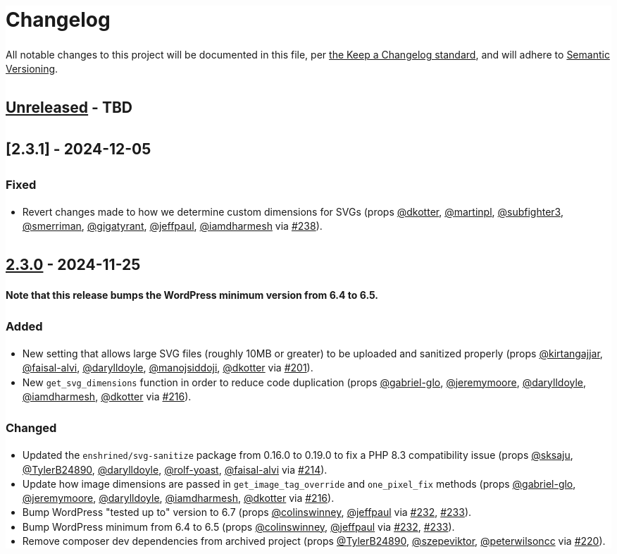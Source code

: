 # Changelog

All notable changes to this project will be documented in this file, per [the Keep a Changelog standard](http://keepachangelog.com/), and will adhere to [Semantic Versioning](https://semver.org/spec/v2.0.0.html).

## [Unreleased] - TBD

## [2.3.1] - 2024-12-05
### Fixed
- Revert changes made to how we determine custom dimensions for SVGs (props [@dkotter](https://github.com/dkotter), [@martinpl](https://github.com/martinpl), [@subfighter3](https://github.com/subfighter3), [@smerriman](https://github.com/smerriman), [@gigatyrant](https://github.com/gigatyrant), [@jeffpaul](https://github.com/jeffpaul), [@iamdharmesh](https://github.com/iamdharmesh) via [#238](https://github.com/10up/safe-svg/pull/238)).

## [2.3.0] - 2024-11-25
**Note that this release bumps the WordPress minimum version from 6.4 to 6.5.**

### Added
- New setting that allows large SVG files (roughly 10MB or greater) to be uploaded and sanitized properly (props [@kirtangajjar](https://github.com/kirtangajjar), [@faisal-alvi](https://github.com/faisal-alvi), [@darylldoyle](https://github.com/darylldoyle), [@manojsiddoji](https://github.com/manojsiddoji), [@dkotter](https://github.com/dkotter) via [#201](https://github.com/10up/safe-svg/pull/201)).
- New `get_svg_dimensions` function in order to reduce code duplication (props [@gabriel-glo](https://github.com/gabriel-glo), [@jeremymoore](https://github.com/jeremymoore), [@darylldoyle](https://github.com/darylldoyle), [@iamdharmesh](https://github.com/iamdharmesh), [@dkotter](https://github.com/dkotter) via [#216](https://github.com/10up/safe-svg/pull/216)).

### Changed
- Updated the `enshrined/svg-sanitize` package from 0.16.0 to 0.19.0 to fix a PHP 8.3 compatibility issue (props [@sksaju](https://github.com/sksaju), [@TylerB24890](https://github.com/TylerB24890), [@darylldoyle](https://github.com/darylldoyle), [@rolf-yoast](https://github.com/rolf-yoast), [@faisal-alvi](https://github.com/faisal-alvi) via [#214](https://github.com/10up/safe-svg/pull/214)).
- Update how image dimensions are passed in `get_image_tag_override` and `one_pixel_fix` methods (props [@gabriel-glo](https://github.com/gabriel-glo), [@jeremymoore](https://github.com/jeremymoore), [@darylldoyle](https://github.com/darylldoyle), [@iamdharmesh](https://github.com/iamdharmesh), [@dkotter](https://github.com/dkotter) via [#216](https://github.com/10up/safe-svg/pull/216)).
- Bump WordPress "tested up to" version to 6.7 (props [@colinswinney](https://github.com/colinswinney), [@jeffpaul](https://github.com/jeffpaul) via [#232](https://github.com/10up/safe-svg/pull/232), [#233](https://github.com/10up/safe-svg/pull/233)).
- Bump WordPress minimum from 6.4 to 6.5 (props [@colinswinney](https://github.com/colinswinney), [@jeffpaul](https://github.com/jeffpaul) via [#232](https://github.com/10up/safe-svg/pull/232), [#233](https://github.com/10up/safe-svg/pull/233)).
- Remove composer dev dependencies from archived project (props [@TylerB24890](https://github.com/TylerB24890), [@szepeviktor](https://github.com/szepeviktor), [@peterwilsoncc](https://github.com/peterwilsoncc) via [#220](https://github.com/10up/safe-svg/pull/220)).


[Unreleased]: https://github.com/10up/safe-svg/compare/trunk...develop
[2.3.0]: https://github.com/10up/safe-svg/compare/2.2.6...2.3.0
[2.2.6]: https://github.com/10up/safe-svg/compare/2.2.5...2.2.6
[2.2.5]: https://github.com/10up/safe-svg/compare/2.2.4...2.2.5
[2.2.4]: https://github.com/10up/safe-svg/compare/2.2.3...2.2.4
[2.2.3]: https://github.com/10up/safe-svg/compare/2.2.2...2.2.3
[2.2.2]: https://github.com/10up/safe-svg/compare/2.2.1...2.2.2
[2.2.1]: https://github.com/10up/safe-svg/compare/2.2.0...2.2.1
[2.2.0]: https://github.com/10up/safe-svg/compare/2.1.1...2.2.0
[2.1.1]: https://github.com/10up/safe-svg/compare/2.1.0...2.1.1
[2.1.0]: https://github.com/10up/safe-svg/compare/2.0.3...2.1.0
[2.0.3]: https://github.com/10up/safe-svg/compare/2.0.2...2.0.3
[2.0.2]: https://github.com/10up/safe-svg/compare/2.0.1...2.0.2
[2.0.1]: https://github.com/10up/safe-svg/compare/2.0.0...2.0.1
[2.0.0]: https://github.com/10up/safe-svg/compare/1.9.10...2.0.0
[1.9.10]: https://github.com/10up/safe-svg/compare/1.9.9...1.9.10
[1.9.9]: https://github.com/10up/safe-svg/compare/1.9.8...1.9.9
[1.9.8]: https://github.com/10up/safe-svg/compare/1.9.7...1.9.8
[1.9.7]: https://github.com/10up/safe-svg/compare/1.9.6...1.9.7
[1.9.6]: https://github.com/10up/safe-svg/compare/1.9.5...1.9.6
[1.9.5]: https://github.com/10up/safe-svg/compare/1.9.4...1.9.5
[1.9.4]: https://github.com/10up/safe-svg/compare/1.9.3...1.9.4
[1.9.3]: https://github.com/10up/safe-svg/tree/1.9.3
[1.9.2]: https://plugins.trac.wordpress.org/browser/safe-svg?rev=2030675
[1.9.1]: https://plugins.trac.wordpress.org/browser/safe-svg?rev=2020831
[1.9.0]: https://github.com/10up/safe-svg/compare/1.8.1...1.9.0
[1.8.1]: https://github.com/10up/safe-svg/tree/1.8.1
[1.8.0]: https://plugins.trac.wordpress.org/browser/safe-svg?rev=1968505
[1.7.1]: https://github.com/10up/safe-svg/compare/1.7.0...1.7.1
[1.7.0]: https://github.com/10up/safe-svg/compare/1.6.1...1.7.0
[1.6.1]: https://github.com/10up/safe-svg/tree/1.6.1
[1.6.0]: https://plugins.trac.wordpress.org/browser/safe-svg?rev=1790304
[1.5.3]: https://plugins.trac.wordpress.org/browser/safe-svg?rev=1767971
[1.5.2]: https://plugins.trac.wordpress.org/browser/safe-svg?rev=1767107
[1.5.1]: https://plugins.trac.wordpress.org/browser/safe-svg?rev=1717074
[1.5.0]: https://plugins.trac.wordpress.org/browser/safe-svg?rev=1682064
[1.4.5]: https://plugins.trac.wordpress.org/browser/safe-svg?rev=1680702
[1.4.4]: https://plugins.trac.wordpress.org/browser/safe-svg?rev=1672159
[1.4.3]: https://plugins.trac.wordpress.org/browser/safe-svg?rev=1609079
[1.4.2]: https://plugins.trac.wordpress.org/browser/safe-svg?rev=1603943
[1.4.1]: https://plugins.trac.wordpress.org/browser/safe-svg?rev=1602282
[1.4.0]: https://plugins.trac.wordpress.org/browser/safe-svg?rev=1600797
[1.3.4]: https://plugins.trac.wordpress.org/browser/safe-svg?rev=1600043
[1.3.3]: https://plugins.trac.wordpress.org/browser/safe-svg?rev=1596667
[1.3.2]: https://plugins.trac.wordpress.org/browser/safe-svg/trunk?rev=1583740
[1.3.1]: https://plugins.trac.wordpress.org/browser/safe-svg?rev=1544361
[1.3.0]: https://plugins.trac.wordpress.org/browser/safe-svg?rev=1511922
[1.2.0]: https://plugins.trac.wordpress.org/browser/safe-svg?rev=1359493
[1.1.1]: https://plugins.trac.wordpress.org/browser/safe-svg/trunk?rev=1193752
[1.1.0]: https://github.com/10up/safe-svg/compare/1.0.0...1.0.1
[1.0.0]: https://github.com/10up/safe-svg/tree/1.0.0